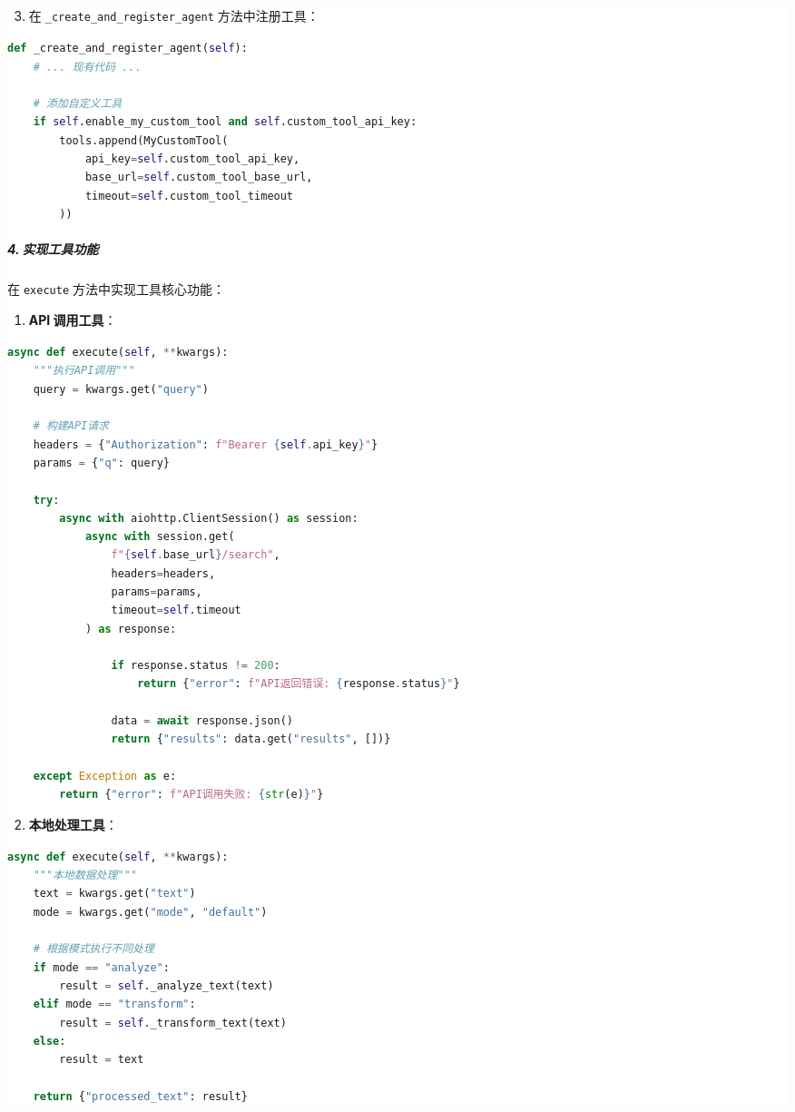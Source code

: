3. 在 `_create_and_register_agent` 方法中注册工具：

```python
def _create_and_register_agent(self):
    # ... 现有代码 ...

    # 添加自定义工具
    if self.enable_my_custom_tool and self.custom_tool_api_key:
        tools.append(MyCustomTool(
            api_key=self.custom_tool_api_key,
            base_url=self.custom_tool_base_url,
            timeout=self.custom_tool_timeout
        ))
```

##### 4. 实现工具功能

在 `execute` 方法中实现工具核心功能：

1. **API 调用工具**：

```python
async def execute(self, **kwargs):
    """执行API调用"""
    query = kwargs.get("query")

    # 构建API请求
    headers = {"Authorization": f"Bearer {self.api_key}"}
    params = {"q": query}

    try:
        async with aiohttp.ClientSession() as session:
            async with session.get(
                f"{self.base_url}/search",
                headers=headers,
                params=params,
                timeout=self.timeout
            ) as response:

                if response.status != 200:
                    return {"error": f"API返回错误: {response.status}"}

                data = await response.json()
                return {"results": data.get("results", [])}

    except Exception as e:
        return {"error": f"API调用失败: {str(e)}"}
```

2. **本地处理工具**：

```python
async def execute(self, **kwargs):
    """本地数据处理"""
    text = kwargs.get("text")
    mode = kwargs.get("mode", "default")

    # 根据模式执行不同处理
    if mode == "analyze":
        result = self._analyze_text(text)
    elif mode == "transform":
        result = self._transform_text(text)
    else:
        result = text

    return {"processed_text": result}
```
